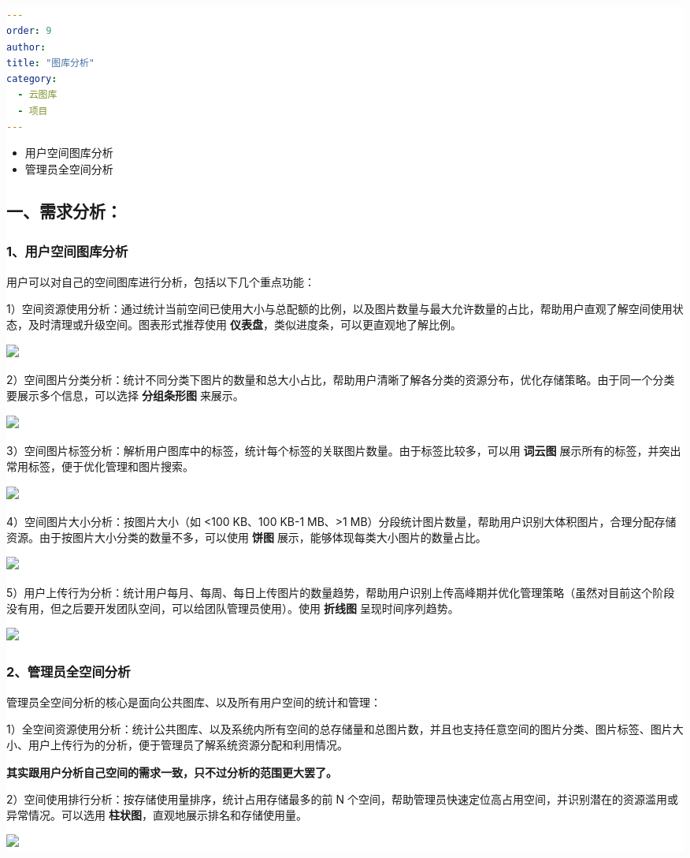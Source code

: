 ```yaml
---
order: 9
author: 
title: "图库分析"
category:
  - 云图库
  - 项目
---
```


  - 用户空间图库分析
  - 管理员全空间分析

## 一、需求分析：

### 1、用户空间图库分析

用户可以对自己的空间图库进行分析，包括以下几个重点功能：

1）空间资源使用分析：通过统计当前空间已使用大小与总配额的比例，以及图片数量与最大允许数量的占比，帮助用户直观了解空间使用状态，及时清理或升级空间。图表形式推荐使用 **仪表盘**，类似进度条，可以更直观地了解比例。

![](https://qtp-1324720525.cos.ap-shanghai.myqcloud.com/blog/202503220107901.png)

2）空间图片分类分析：统计不同分类下图片的数量和总大小占比，帮助用户清晰了解各分类的资源分布，优化存储策略。由于同一个分类要展示多个信息，可以选择 **分组条形图** 来展示。

![](https://qtp-1324720525.cos.ap-shanghai.myqcloud.com/blog/202503220102208.png)

3）空间图片标签分析：解析用户图库中的标签，统计每个标签的关联图片数量。由于标签比较多，可以用 **词云图** 展示所有的标签，并突出常用标签，便于优化管理和图片搜索。

![](https://qtp-1324720525.cos.ap-shanghai.myqcloud.com/blog/202503220103336.png)

4）空间图片大小分析：按图片大小（如 <100 KB、100 KB-1 MB、>1 MB）分段统计图片数量，帮助用户识别大体积图片，合理分配存储资源。由于按图片大小分类的数量不多，可以使用 **饼图** 展示，能够体现每类大小图片的数量占比。

![](https://qtp-1324720525.cos.ap-shanghai.myqcloud.com/blog/202503220104852.png)

5）用户上传行为分析：统计用户每月、每周、每日上传图片的数量趋势，帮助用户识别上传高峰期并优化管理策略（虽然对目前这个阶段没有用，但之后要开发团队空间，可以给团队管理员使用）。使用 **折线图** 呈现时间序列趋势。

![](https://qtp-1324720525.cos.ap-shanghai.myqcloud.com/blog/202503220105762.png)

### 2、管理员全空间分析

管理员全空间分析的核心是面向公共图库、以及所有用户空间的统计和管理：

1）全空间资源使用分析：统计公共图库、以及系统内所有空间的总存储量和总图片数，并且也支持任意空间的图片分类、图片标签、图片大小、用户上传行为的分析，便于管理员了解系统资源分配和利用情况。

**其实跟用户分析自己空间的需求一致，只不过分析的范围更大罢了。**

2）空间使用排行分析：按存储使用量排序，统计占用存储最多的前 N 个空间，帮助管理员快速定位高占用空间，并识别潜在的资源滥用或异常情况。可以选用 **柱状图**，直观地展示排名和存储使用量。

![](https://qtp-1324720525.cos.ap-shanghai.myqcloud.com/blog/202503220110658.png)

